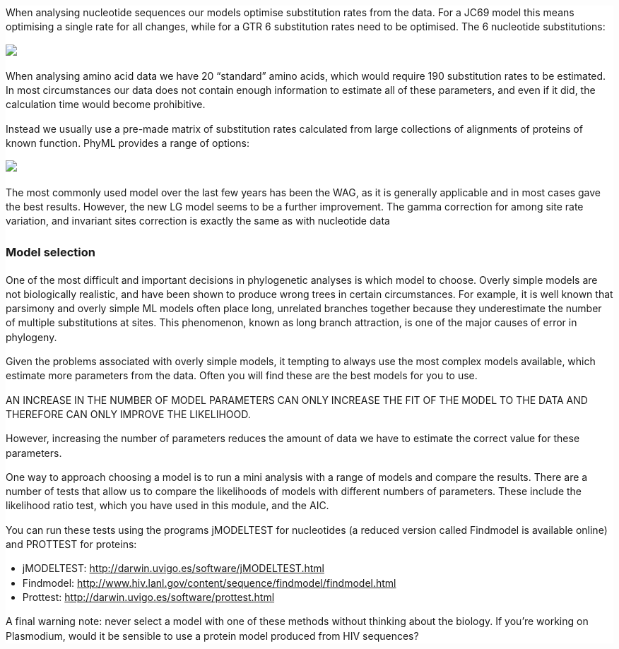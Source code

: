 When analysing nucleotide sequences our models optimise substitution rates from the data. For a JC69 model this means optimising a single rate for all changes, while for a GTR 6 substitution rates need to be optimised.
The 6 nucleotide substitutions:

![](figures/23_seaview.PNG)

When analysing amino acid data we have 20 “standard” amino acids, which would require 190 substitution rates to be estimated. In most circumstances our data does not contain enough information to estimate all of these parameters, and even if it did, the calculation time would become prohibitive.

Instead we usually use a pre-made matrix of substitution rates calculated from large collections of alignments of proteins of known function. PhyML provides a range of options:

![](figures/24_seaview.PNG)

The most commonly used model over the last few years has been the WAG, as it is generally applicable and in most cases gave the best results. However, the new LG model seems to be a further improvement.
The gamma correction for among site rate variation, and invariant sites correction is exactly the same as with nucleotide data


### Model selection
One of the most difficult and important decisions in phylogenetic analyses is which model to choose. Overly simple models are not biologically realistic, and have been shown to produce wrong trees in certain circumstances. For example, it is well known that parsimony and overly simple ML models often place long, unrelated branches together because they underestimate the number of multiple substitutions at sites. This phenomenon, known as long branch attraction, is one of the major causes of error in phylogeny.

Given the problems associated with overly simple models, it tempting to always use the most complex models available, which estimate more parameters from the data. Often you will find these are the best models for you to use.

AN INCREASE IN THE NUMBER OF MODEL PARAMETERS CAN ONLY INCREASE THE FIT OF THE MODEL TO THE DATA AND THEREFORE CAN ONLY IMPROVE THE LIKELIHOOD.

However, increasing the number of parameters reduces the amount of data we have to estimate the correct value for these parameters.

One way to approach choosing a model is to run a mini analysis with a range of models and compare the results. There are a number of tests that allow us to compare the likelihoods of models with different numbers of parameters. These include the likelihood ratio test, which you have used in this module, and the AIC.

You can run these tests using the programs jMODELTEST for nucleotides (a reduced version called Findmodel is available online) and PROTTEST for proteins:

- jMODELTEST: http://darwin.uvigo.es/software/jMODELTEST.html
- Findmodel: http://www.hiv.lanl.gov/content/sequence/findmodel/findmodel.html
- Prottest: http://darwin.uvigo.es/software/prottest.html

A final warning note: never select a model with one of these methods without thinking about the biology. If you’re working on Plasmodium, would it be sensible to use a protein model produced from HIV sequences?
